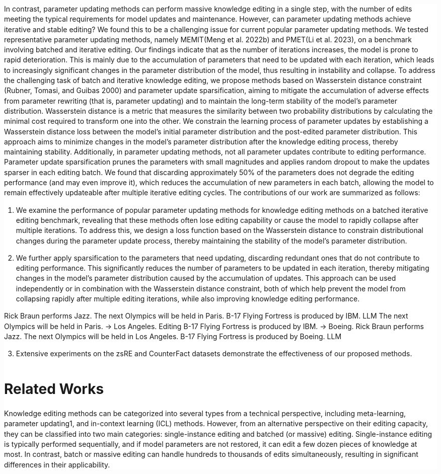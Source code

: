 In contrast, parameter updating methods can perform massive knowledge editing in a single step, with the number of edits meeting the typical requirements for model updates and maintenance. However, can parameter updating methods achieve iterative and stable editing? We found this to be a challenging issue for current popular parameter updating methods. We tested representative parameter updating methods, namely MEMIT(Meng et al. 2022b) and PMET(Li et al. 2023), on a benchmark involving batched and iterative editing. Our findings indicate that as the number of iterations increases, the model is prone to rapid deterioration. This is mainly due to the accumulation of parameters that need to be updated with each iteration, which leads to increasingly significant changes in the parameter distribution of the model, thus resulting in instability and collapse. To address the challenging task of batch and iterative knowledge editing, we propose methods based on Wasserstein distance constraint (Rubner, Tomasi, and Guibas 2000) and parameter update sparsification, aiming to mitigate the accumulation of adverse effects from parameter rewriting (that is, parameter updating) and to maintain the long-term stability of the model’s parameter distribution. Wasserstein distance is a metric that measures the similarity between two probability distributions by calculating the minimal cost required to transform one into the other. We constrain the learning process of parameter updates by establishing a Wasserstein distance loss between the model’s initial parameter distribution and the post-edited parameter distribution. This approach aims to minimize changes in the model’s parameter distribution after the knowledge editing process, thereby maintaining stability. Additionally, in parameter updating methods, not all parameter updates contribute to editing performance. Parameter update sparsification prunes the parameters with small magnitudes and applies random dropout to make the updates sparser in each editing batch. We found that discarding approximately $50 \%$ of the parameters does not degrade the editing performance (and may even improve it), which reduces the accumulation of new parameters in each batch, allowing the model to remain effectively updateable after multiple iterative editing cycles. The contributions of our work are summarized as follows:

1. We examine the performance of popular parameter updating methods for knowledge editing methods on a batched iterative editing benchmark, revealing that these methods often lose editing capability or cause the model to rapidly collapse after multiple iterations. To address this, we design a loss function based on the Wasserstein distance to constrain distributional changes during the parameter update process, thereby maintaining the stability of the model’s parameter distribution.

2. We further apply sparsification to the parameters that need updating, discarding redundant ones that do not contribute to editing performance. This significantly reduces the number of parameters to be updated in each iteration, thereby mitigating changes in the model’s parameter distribution caused by the accumulation of updates. This approach can be used independently or in combination with the Wasserstein distance constraint, both of which help prevent the model from collapsing rapidly after multiple editing iterations, while also improving knowledge editing performance.

Rick Braun performs Jazz. The next Olympics will be held in Paris. B-17 Flying Fortress is produced by IBM. LLM The next Olympics will be held in Paris. → Los Angeles. Editing B-17 Flying Fortress is produced by IBM. → Boeing. Rick Braun performs Jazz. The next Olympics will be held in Los Angeles. B-17 Flying Fortress is produced by Boeing. LLM

3. Extensive experiments on the zsRE and CounterFact datasets demonstrate the effectiveness of our proposed methods.

# Related Works

Knowledge editing methods can be categorized into several types from a technical perspective, including meta-learning, parameter updating1, and in-context learning (ICL) methods. However, from an alternative perspective on their editing capacity, they can be classified into two main categories: single-instance editing and batched (or massive) editing. Single-instance editing is typically performed sequentially, and if model parameters are not restored, it can edit a few dozen pieces of knowledge at most. In contrast, batch or massive editing can handle hundreds to thousands of edits simultaneously, resulting in significant differences in their applicability.
